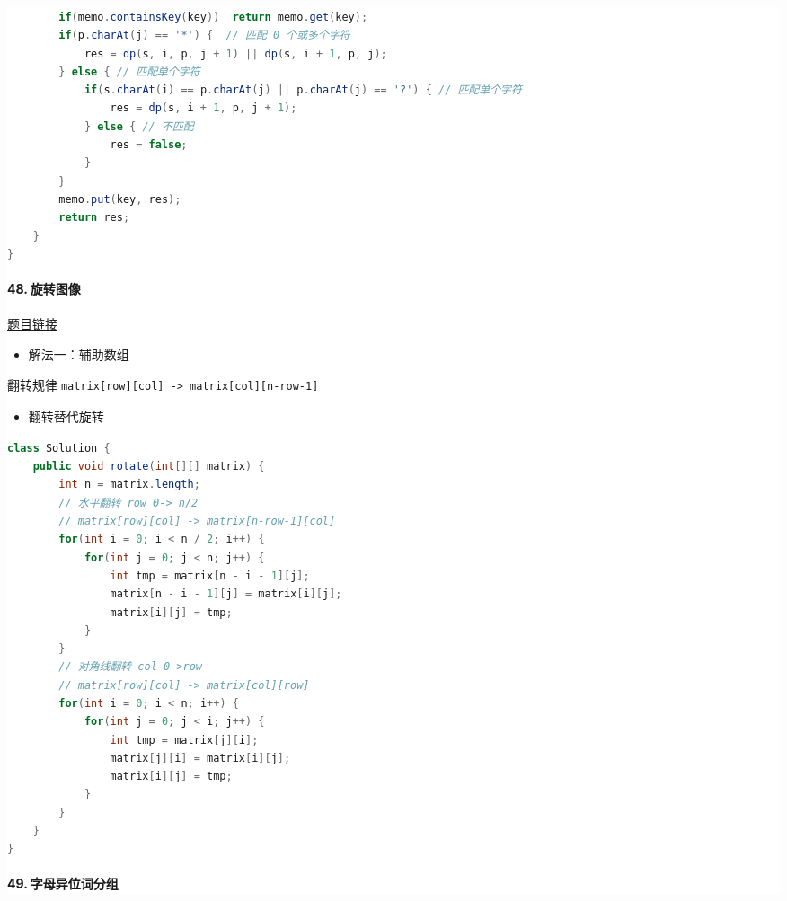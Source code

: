 ```java
        if(memo.containsKey(key))  return memo.get(key);
        if(p.charAt(j) == '*') {  // 匹配 0 个或多个字符
            res = dp(s, i, p, j + 1) || dp(s, i + 1, p, j);
        } else { // 匹配单个字符
            if(s.charAt(i) == p.charAt(j) || p.charAt(j) == '?') { // 匹配单个字符
                res = dp(s, i + 1, p, j + 1);
            } else { // 不匹配
                res = false;
            }
        }
        memo.put(key, res);
        return res;
    }
}
```

#### 48. 旋转图像

[题目链接](https://leetcode-cn.com/problems/rotate-image/)

- 解法一：辅助数组

翻转规律 `matrix[row][col] -> matrix[col][n-row-1]`

- 翻转替代旋转

```java
class Solution {
    public void rotate(int[][] matrix) {
        int n = matrix.length;
        // 水平翻转 row 0-> n/2
        // matrix[row][col] -> matrix[n-row-1][col]
        for(int i = 0; i < n / 2; i++) {
            for(int j = 0; j < n; j++) {
                int tmp = matrix[n - i - 1][j];
                matrix[n - i - 1][j] = matrix[i][j];
                matrix[i][j] = tmp;
            }
        }
        // 对角线翻转 col 0->row
        // matrix[row][col] -> matrix[col][row]
        for(int i = 0; i < n; i++) {
            for(int j = 0; j < i; j++) {
                int tmp = matrix[j][i];
                matrix[j][i] = matrix[i][j];
                matrix[i][j] = tmp;
            }
        }
    }
}
```

#### 49. 字母异位词分组
